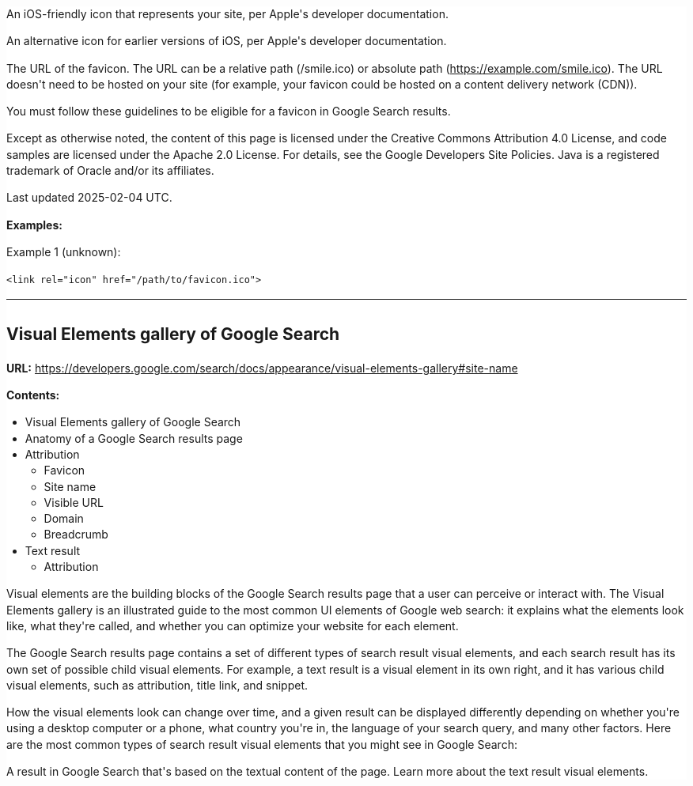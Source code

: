 An iOS-friendly icon that represents your site, per Apple's developer documentation.

An alternative icon for earlier versions of iOS, per Apple's developer documentation.

The URL of the favicon. The URL can be a relative path (/smile.ico) or absolute path (https://example.com/smile.ico). The URL doesn't need to be hosted on your site (for example, your favicon could be hosted on a content delivery network (CDN)).

You must follow these guidelines to be eligible for a favicon in Google Search results.

Except as otherwise noted, the content of this page is licensed under the Creative Commons Attribution 4.0 License, and code samples are licensed under the Apache 2.0 License. For details, see the Google Developers Site Policies. Java is a registered trademark of Oracle and/or its affiliates.

Last updated 2025-02-04 UTC.

**Examples:**

Example 1 (unknown):
```unknown
<link rel="icon" href="/path/to/favicon.ico">
```

---

## Visual Elements gallery of Google Search

**URL:** https://developers.google.com/search/docs/appearance/visual-elements-gallery#site-name

**Contents:**
- Visual Elements gallery of Google Search
- Anatomy of a Google Search results page
- Attribution
  - Favicon
  - Site name
  - Visible URL
  - Domain
  - Breadcrumb
- Text result
  - Attribution

Visual elements are the building blocks of the Google Search results page that a user can perceive or interact with. The Visual Elements gallery is an illustrated guide to the most common UI elements of Google web search: it explains what the elements look like, what they're called, and whether you can optimize your website for each element.

The Google Search results page contains a set of different types of search result visual elements, and each search result has its own set of possible child visual elements. For example, a text result is a visual element in its own right, and it has various child visual elements, such as attribution, title link, and snippet.

How the visual elements look can change over time, and a given result can be displayed differently depending on whether you're using a desktop computer or a phone, what country you're in, the language of your search query, and many other factors. Here are the most common types of search result visual elements that you might see in Google Search:

A result in Google Search that's based on the textual content of the page. Learn more about the text result visual elements.

